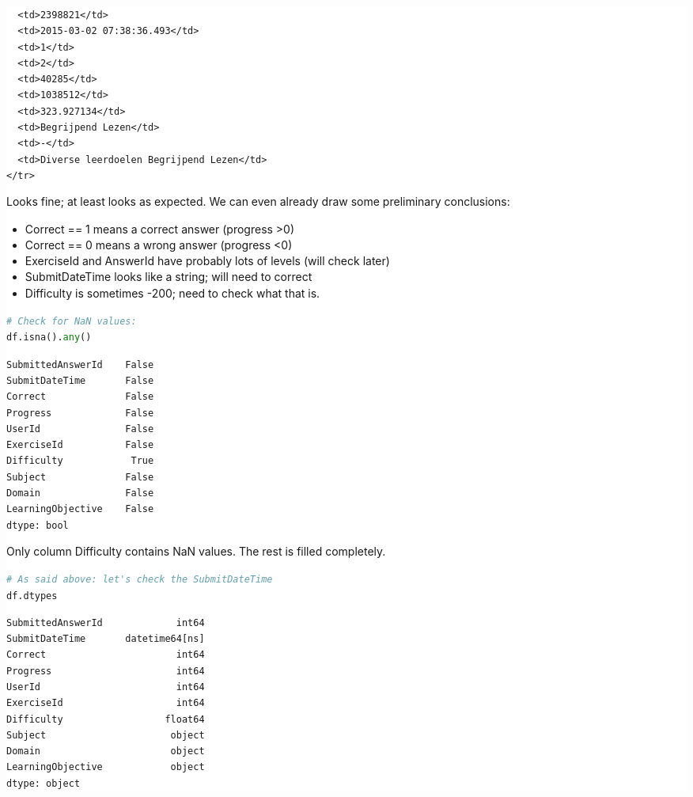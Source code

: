       <td>2398821</td>
      <td>2015-03-02 07:38:36.493</td>
      <td>1</td>
      <td>2</td>
      <td>40285</td>
      <td>1038512</td>
      <td>323.927134</td>
      <td>Begrijpend Lezen</td>
      <td>-</td>
      <td>Diverse leerdoelen Begrijpend Lezen</td>
    </tr>
  </tbody>
</table>
</div>



Looks fine; at least looks as expected. We can even already draw some preliminary conclusions:
 - Correct == 1 means a correct answer (progress >0)
 - Correct == 0 means a wrong answer (progress <0)
 - ExerciseId and AnswerId have probably lots of levels (will check later)
 - SubmitDateTime looks like a string; will need to correct
 - Difficulty is sometimes -200; need to check what that is.


```python
# Check for NaN values:
df.isna().any()
```




    SubmittedAnswerId    False
    SubmitDateTime       False
    Correct              False
    Progress             False
    UserId               False
    ExerciseId           False
    Difficulty            True
    Subject              False
    Domain               False
    LearningObjective    False
    dtype: bool



Only column Difficulty contains NaN values. The rest is filled completely.


```python
# As said above: let's check the SubmitDateTime
df.dtypes
```




    SubmittedAnswerId             int64
    SubmitDateTime       datetime64[ns]
    Correct                       int64
    Progress                      int64
    UserId                        int64
    ExerciseId                    int64
    Difficulty                  float64
    Subject                      object
    Domain                       object
    LearningObjective            object
    dtype: object
